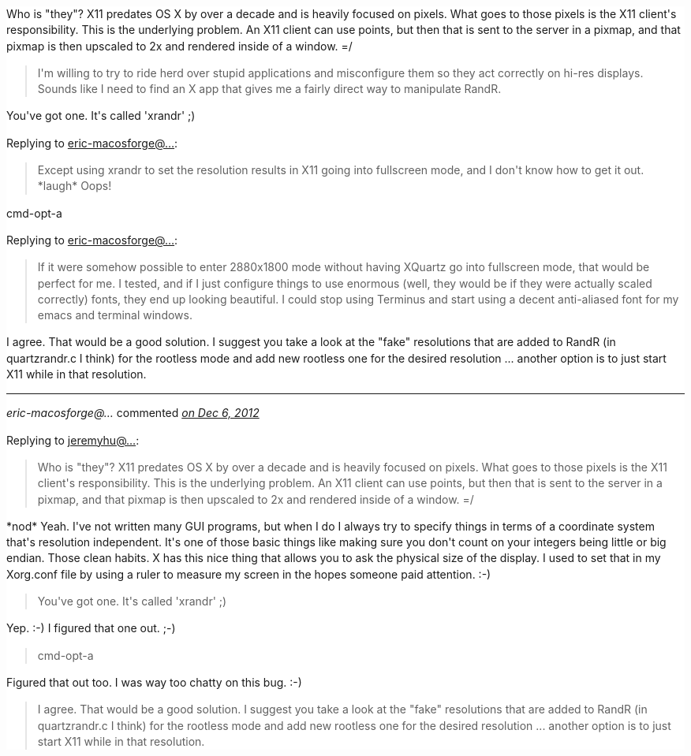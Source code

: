 Who is "they"? X11 predates OS X by over a decade and is heavily focused on pixels. What goes to those pixels is the X11 client's responsibility. This is the underlying problem. An X11 client can use points, but then that is sent to the server in a pixmap, and that pixmap is then upscaled to 2x and rendered inside of a window. =/

> I'm willing to try to ride herd over stupid applications and misconfigure them so they act correctly on hi-res displays. Sounds like I need to find an X app that gives me a fairly direct way to manipulate RandR.

You've got one. It's called 'xrandr' ;)

Replying to [eric-macosforge@…](https://xquartz.macosforge.org/trac/ticket/661#comment:9):

> Except using xrandr to set the resolution results in X11 going into fullscreen mode, and I don't know how to get it out. \*laugh\* Oops!

cmd-opt-a

Replying to [eric-macosforge@…](https://xquartz.macosforge.org/trac/ticket/661#comment:10):

> If it were somehow possible to enter 2880x1800 mode without having XQuartz go into fullscreen mode, that would be perfect for me. I tested, and if I just configure things to use enormous (well, they would be if they were actually scaled correctly) fonts, they end up looking beautiful. I could stop using Terminus and start using a decent anti-aliased font for my emacs and terminal windows.

I agree. That would be a good solution. I suggest you take a look at the "fake" resolutions that are added to RandR (in quartzrandr.c I think) for the rootless mode and add new rootless one for the desired resolution ... another option is to just start X11 while in that resolution.



---

*eric-macosforge@…* commented *[on Dec 6, 2012](https://xquartz.macosforge.org/trac/ticket/661#comment:12 "December 6, 2012 at 9:06 AM PST")*

Replying to [jeremyhu@…](https://xquartz.macosforge.org/trac/ticket/661#comment:11):

> Who is "they"? X11 predates OS X by over a decade and is heavily focused on pixels. What goes to those pixels is the X11 client's responsibility. This is the underlying problem. An X11 client can use points, but then that is sent to the server in a pixmap, and that pixmap is then upscaled to 2x and rendered inside of a window. =/

\*nod\* Yeah. I've not written many GUI programs, but when I do I always try to specify things in terms of a coordinate system that's resolution independent. It's one of those basic things like making sure you don't count on your integers being little or big endian. Those clean habits. X has this nice thing that allows you to ask the physical size of the display. I used to set that in my Xorg.conf file by using a ruler to measure my screen in the hopes someone paid attention. :-)

> You've got one. It's called 'xrandr' ;)

Yep. :-) I figured that one out. ;-)

> cmd-opt-a

Figured that out too. I was way too chatty on this bug. :-)

> I agree. That would be a good solution. I suggest you take a look at the "fake" resolutions that are added to RandR (in quartzrandr.c I think) for the rootless mode and add new rootless one for the desired resolution ... another option is to just start X11 while in that resolution.
